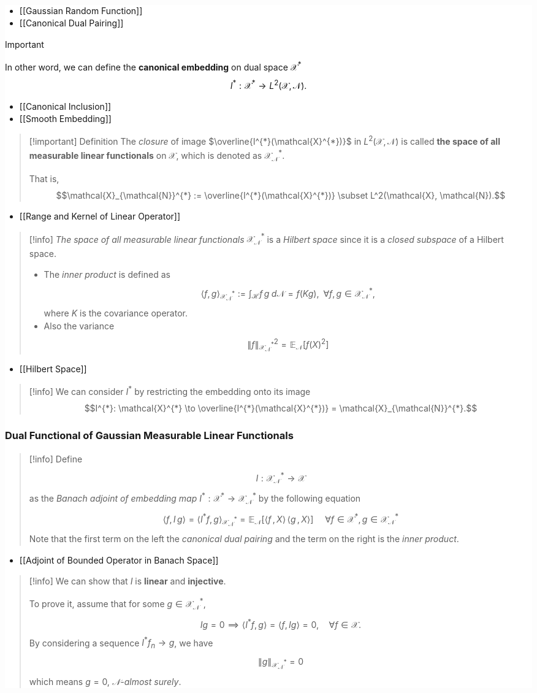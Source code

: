 - [[Gaussian Random Function]]
- [[Canonical Dual Pairing]]

>[!important]
> In other word, we can define the **canonical embedding** on dual space $\mathcal{X}^{*}$ $$I^{*}: \mathcal{X}^{*} \to L^2(\mathcal{X}, \mathcal{N}).$$ 

- [[Canonical Inclusion]]
- [[Smooth Embedding]]

>[!important] Definition
>The *closure* of image $\overline{I^{*}(\mathcal{X}^{*})}$ in  $L^2(\mathcal{X}, \mathcal{N})$  is called **the space of all measurable linear functionals** on $\mathcal{X}$, which is denoted as $\mathcal{X}_{\mathcal{N}}^{*}$. 
>
>That is, $$\mathcal{X}_{\mathcal{N}}^{*} := \overline{I^{*}(\mathcal{X}^{*})} \subset L^2(\mathcal{X}, \mathcal{N}).$$

- [[Range and Kernel of Linear Operator]]

>[!info]
>*The space of all measurable linear functionals* $\mathcal{X}_{\mathcal{N}}^{*}$ is a *Hilbert space* since it is a *closed subspace* of a Hilbert space. 
>- The *inner product* is defined as $$\left\langle f , g \right\rangle_{\mathcal{X}_{\mathcal{N}}^{*}} := \int_{\mathcal{H}}f\,g\;d\mathcal{N} = f(Kg),\;\; \forall f, g\in \mathcal{X}_{\mathcal{N}}^{*},$$ where $K$ is the covariance operator.
>- Also the variance $$\lVert f \rVert_{\mathcal{X}_{\mathcal{N}}^{*}}^2 =  \mathbb{E}_{ \mathcal{N} }\left[ f(X)^2 \right]$$

- [[Hilbert Space]]

>[!info]
>We can consider  $I^{*}$ by restricting the embedding onto its image $$I^{*}: \mathcal{X}^{*} \to  \overline{I^{*}(\mathcal{X}^{*})}  = \mathcal{X}_{\mathcal{N}}^{*}.$$ 

### Dual Functional of Gaussian Measurable Linear Functionals

>[!info]
>Define $$I: \mathcal{X}_{\mathcal{N}}^{*} \to \mathcal{X}$$ as the *Banach adjoint of embedding map* $I^{*}: \mathcal{X}^{*} \to \mathcal{X}_{\mathcal{N}}^{*}$ by the following equation $$\left\langle f , I\,g \right\rangle = \left\langle I^{*}f , g \right\rangle_{\mathcal{X}_{\mathcal{N}}^{*} } =  \mathbb{E}_{ \mathcal{N} }\left[\left\langle  f\,,\, X   \right\rangle\, \left\langle  g\,,\,X    \right\rangle \right]\, \quad \forall f\in \mathcal{X}^{*}, g\in \mathcal{X}_{\mathcal{N}}^{*} $$  Note that the first term on the left the *canonical dual pairing* and the term on the right is the *inner product*.

- [[Adjoint of Bounded Operator in Banach Space]]

>[!info]
>We can show that $I$ is **linear** and **injective**. 
>
>To prove it, assume that for some $g \in \mathcal{X}_{\mathcal{N}}^{*}$, $$Ig = 0 \implies \left\langle I^{*}f , g \right\rangle = \left\langle f , Ig \right\rangle = 0, \quad \forall f\in \mathcal{X}.$$ By considering a sequence $I^{*}f_{n} \to g$, we have $$\lVert g \rVert_{\mathcal{X}_{\mathcal{N}}^{*}} = 0 $$ which means $g =0,$ *$\mathcal{N}$-almost surely*.
